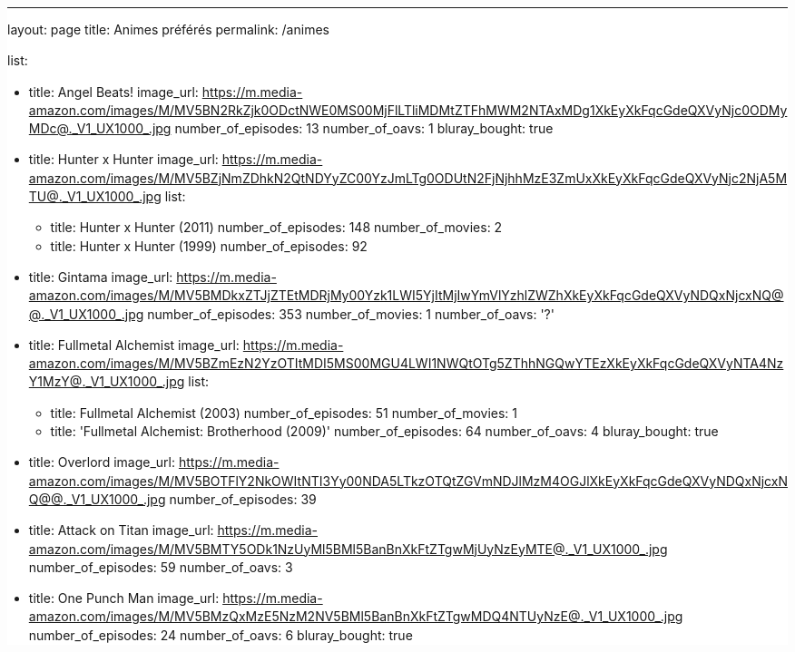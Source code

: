 ---
layout: page
title: Animes préférés
permalink: /animes

list:
  - title: Angel Beats!
    image_url: https://m.media-amazon.com/images/M/MV5BN2RkZjk0ODctNWE0MS00MjFlLTliMDMtZTFhMWM2NTAxMDg1XkEyXkFqcGdeQXVyNjc0ODMyMDc@._V1_UX1000_.jpg
    number_of_episodes: 13
    number_of_oavs: 1
    bluray_bought: true

  - title: Hunter x Hunter
    image_url: https://m.media-amazon.com/images/M/MV5BZjNmZDhkN2QtNDYyZC00YzJmLTg0ODUtN2FjNjhhMzE3ZmUxXkEyXkFqcGdeQXVyNjc2NjA5MTU@._V1_UX1000_.jpg
    list:
      - title: Hunter x Hunter (2011)
        number_of_episodes: 148
        number_of_movies: 2
      - title: Hunter x Hunter (1999)
        number_of_episodes: 92

  - title: Gintama
    image_url: https://m.media-amazon.com/images/M/MV5BMDkxZTJjZTEtMDRjMy00Yzk1LWI5YjItMjIwYmVlYzhlZWZhXkEyXkFqcGdeQXVyNDQxNjcxNQ@@._V1_UX1000_.jpg
    number_of_episodes: 353
    number_of_movies: 1
    number_of_oavs: '?'

  - title: Fullmetal Alchemist
    image_url: https://m.media-amazon.com/images/M/MV5BZmEzN2YzOTItMDI5MS00MGU4LWI1NWQtOTg5ZThhNGQwYTEzXkEyXkFqcGdeQXVyNTA4NzY1MzY@._V1_UX1000_.jpg
    list:
      - title: Fullmetal Alchemist (2003)
        number_of_episodes: 51
        number_of_movies: 1
      - title: 'Fullmetal Alchemist: Brotherhood (2009)'
        number_of_episodes: 64
        number_of_oavs: 4
        bluray_bought: true

  - title: Overlord
    image_url: https://m.media-amazon.com/images/M/MV5BOTFlY2NkOWItNTI3Yy00NDA5LTkzOTQtZGVmNDJlMzM4OGJlXkEyXkFqcGdeQXVyNDQxNjcxNQ@@._V1_UX1000_.jpg
    number_of_episodes: 39

  - title: Attack on Titan
    image_url: https://m.media-amazon.com/images/M/MV5BMTY5ODk1NzUyMl5BMl5BanBnXkFtZTgwMjUyNzEyMTE@._V1_UX1000_.jpg
    number_of_episodes: 59
    number_of_oavs: 3

  - title: One Punch Man
    image_url: https://m.media-amazon.com/images/M/MV5BMzQxMzE5NzM2NV5BMl5BanBnXkFtZTgwMDQ4NTUyNzE@._V1_UX1000_.jpg
    number_of_episodes: 24
    number_of_oavs: 6
    bluray_bought: true
